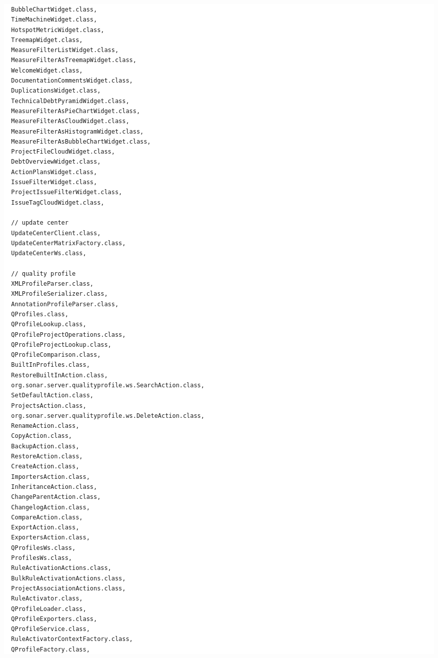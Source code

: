       BubbleChartWidget.class,
      TimeMachineWidget.class,
      HotspotMetricWidget.class,
      TreemapWidget.class,
      MeasureFilterListWidget.class,
      MeasureFilterAsTreemapWidget.class,
      WelcomeWidget.class,
      DocumentationCommentsWidget.class,
      DuplicationsWidget.class,
      TechnicalDebtPyramidWidget.class,
      MeasureFilterAsPieChartWidget.class,
      MeasureFilterAsCloudWidget.class,
      MeasureFilterAsHistogramWidget.class,
      MeasureFilterAsBubbleChartWidget.class,
      ProjectFileCloudWidget.class,
      DebtOverviewWidget.class,
      ActionPlansWidget.class,
      IssueFilterWidget.class,
      ProjectIssueFilterWidget.class,
      IssueTagCloudWidget.class,

      // update center
      UpdateCenterClient.class,
      UpdateCenterMatrixFactory.class,
      UpdateCenterWs.class,

      // quality profile
      XMLProfileParser.class,
      XMLProfileSerializer.class,
      AnnotationProfileParser.class,
      QProfiles.class,
      QProfileLookup.class,
      QProfileProjectOperations.class,
      QProfileProjectLookup.class,
      QProfileComparison.class,
      BuiltInProfiles.class,
      RestoreBuiltInAction.class,
      org.sonar.server.qualityprofile.ws.SearchAction.class,
      SetDefaultAction.class,
      ProjectsAction.class,
      org.sonar.server.qualityprofile.ws.DeleteAction.class,
      RenameAction.class,
      CopyAction.class,
      BackupAction.class,
      RestoreAction.class,
      CreateAction.class,
      ImportersAction.class,
      InheritanceAction.class,
      ChangeParentAction.class,
      ChangelogAction.class,
      CompareAction.class,
      ExportAction.class,
      ExportersAction.class,
      QProfilesWs.class,
      ProfilesWs.class,
      RuleActivationActions.class,
      BulkRuleActivationActions.class,
      ProjectAssociationActions.class,
      RuleActivator.class,
      QProfileLoader.class,
      QProfileExporters.class,
      QProfileService.class,
      RuleActivatorContextFactory.class,
      QProfileFactory.class,